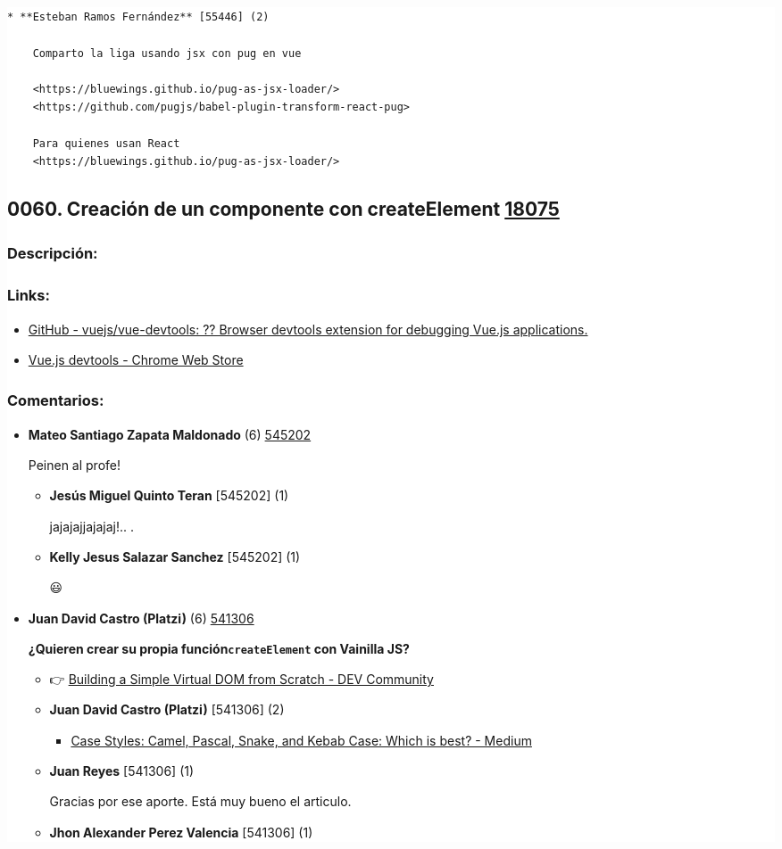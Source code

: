 	* **Esteban Ramos Fernández** [55446] (2)

		Comparto la liga usando jsx con pug en vue
		
		<https://bluewings.github.io/pug-as-jsx-loader/>  
		<https://github.com/pugjs/babel-plugin-transform-react-pug>
		
		Para quienes usan React  
		<https://bluewings.github.io/pug-as-jsx-loader/>

## 0060. Creación de un componente con createElement [18075](https://platzi.com/clases/1508-vuejs-avanzado/18075-creacion-de-un-componente-con-createelement/)

### Descripción:


### Links:

* [GitHub - vuejs/vue-devtools: ?? Browser devtools extension for debugging Vue.js applications.](https://github.com/vuejs/vue-devtools)

* [Vue.js devtools - Chrome Web Store](https://chrome.google.com/webstore/detail/vuejs-devtools/nhdogjmejiglipccpnnnanhbledajbpd)

### Comentarios:

* **Mateo Santiago Zapata Maldonado** (6) [545202](https://platzi.com/comentario/545202/) 

	Peinen al profe!

	* **Jesús Miguel Quinto Teran** [545202] (1)

		jajajajjajajaj!.. .

	* **Kelly Jesus Salazar Sanchez** [545202] (1)

		😃

* **Juan David Castro (Platzi)** (6) [541306](https://platzi.com/comentario/541306/) 

	 **¿Quieren crear su propia función`createElement` con Vainilla JS?**
	
	* 👉 [Building a Simple Virtual DOM from Scratch - DEV Community](https://dev.to/ycmjason/building-a-simple-virtual-dom-from-scratch-3d05)
	
	

	* **Juan David Castro (Platzi)** [541306] (2)

		* [Case Styles: Camel, Pascal, Snake, and Kebab Case: Which is best? - Medium](https://medium.com/@pddivine/string-case-styles-camel-pascal-snake-and-kebab-case-981407998841)
		
		

	* **Juan Reyes** [541306] (1)

		Gracias por ese aporte. Está muy bueno el articulo.

	* **Jhon Alexander Perez Valencia** [541306] (1)

